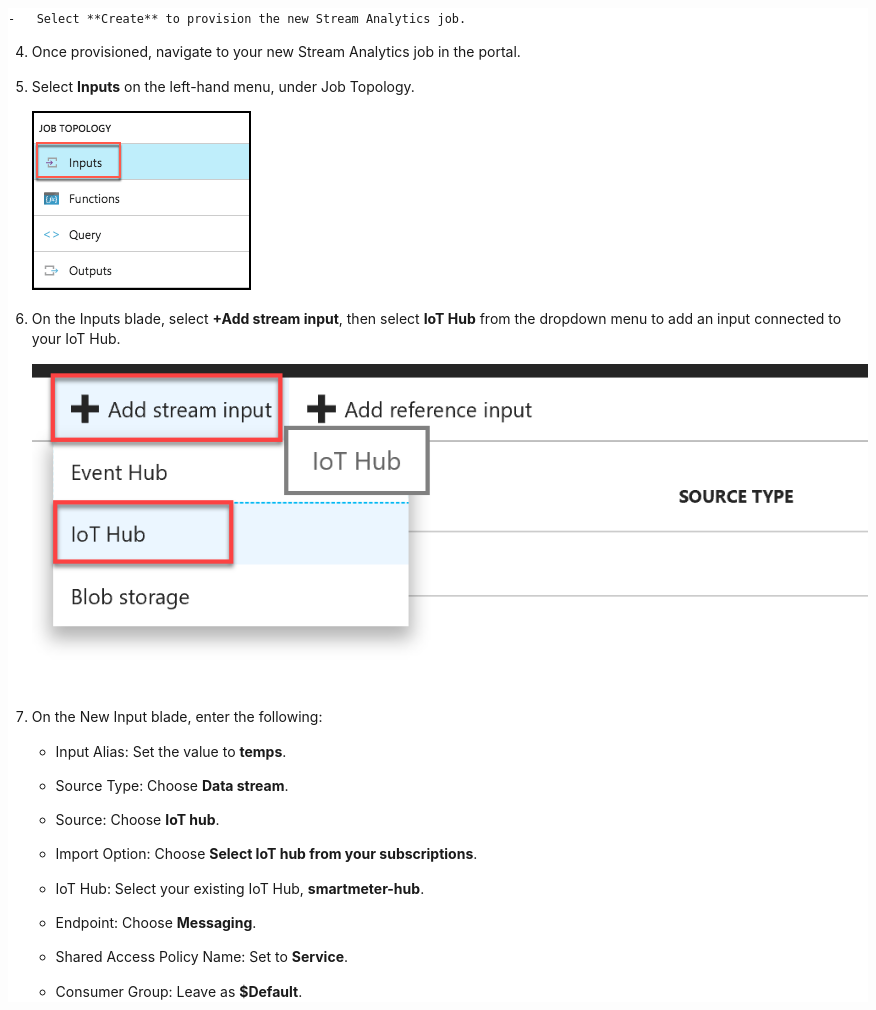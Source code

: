     -   Select **Create** to provision the new Stream Analytics job.

4.  Once provisioned, navigate to your new Stream Analytics job in the portal.

5.  Select **Inputs** on the left-hand menu, under Job Topology.

    ![Under Job Topology, Inputs is selected.](images/Hands-onlabstep-bystep-InternetofThingsimages/media/image49.png "Job Topology section")

6.  On the Inputs blade, select **+Add stream input**, then select **IoT Hub** from the dropdown menu to add an input connected to your IoT Hub.
    
    ![Inputs blade, Add stream input, IoT Hub selected.](images/Hands-onlabstep-bystep-InternetofThingsimages/media/image50.png "Inputs blade IoT Hub")

7.  On the New Input blade, enter the following:

    -   Input Alias: Set the value to **temps**.

    -   Source Type: Choose **Data stream**.

    -   Source: Choose **IoT hub**.

    -   Import Option: Choose **Select IoT hub from your subscriptions**.

    -   IoT Hub: Select your existing IoT Hub, **smartmeter-hub**.

    -   Endpoint: Choose **Messaging**.

    -   Shared Access Policy Name: Set to **Service**.

    -   Consumer Group: Leave as **\$Default**.
